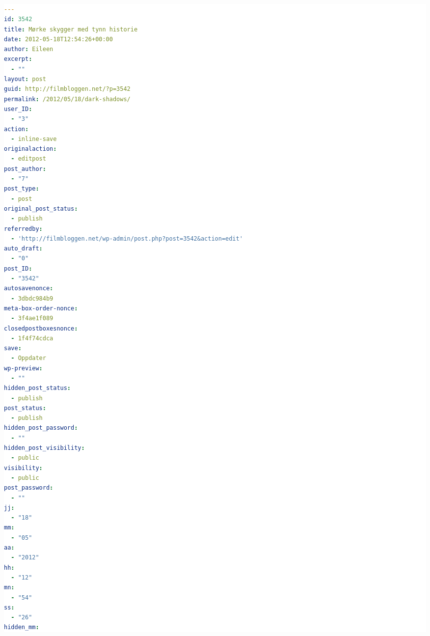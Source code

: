```yaml
---
id: 3542
title: Mørke skygger med tynn historie
date: 2012-05-18T12:54:26+00:00
author: Eileen
excerpt:
  - ""
layout: post
guid: http://filmbloggen.net/?p=3542
permalink: /2012/05/18/dark-shadows/
user_ID:
  - "3"
action:
  - inline-save
originalaction:
  - editpost
post_author:
  - "7"
post_type:
  - post
original_post_status:
  - publish
referredby:
  - 'http://filmbloggen.net/wp-admin/post.php?post=3542&action=edit'
auto_draft:
  - "0"
post_ID:
  - "3542"
autosavenonce:
  - 3dbdc984b9
meta-box-order-nonce:
  - 3f4ae1f089
closedpostboxesnonce:
  - 1f4f74cdca
save:
  - Oppdater
wp-preview:
  - ""
hidden_post_status:
  - publish
post_status:
  - publish
hidden_post_password:
  - ""
hidden_post_visibility:
  - public
visibility:
  - public
post_password:
  - ""
jj:
  - "18"
mm:
  - "05"
aa:
  - "2012"
hh:
  - "12"
mn:
  - "54"
ss:
  - "26"
hidden_mm:
```